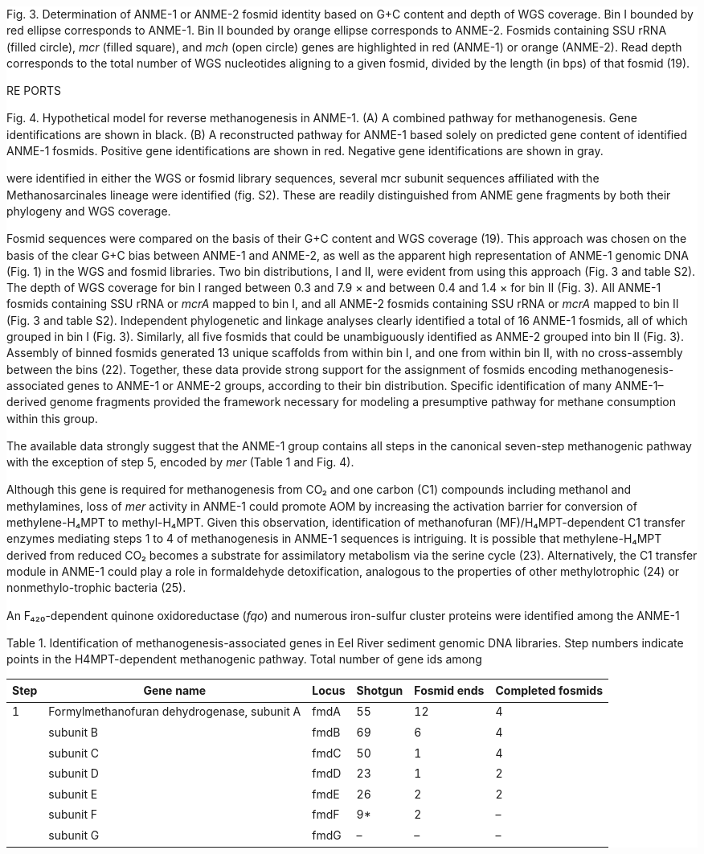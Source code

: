 Fig. 3. Determination of ANME-1 or ANME-2 fosmid identity based on G+C content and depth of WGS coverage. Bin I bounded by red ellipse corresponds to ANME-1. Bin II bounded by orange ellipse corresponds to ANME-2. Fosmids containing SSU rRNA (filled circle), *mcr* (filled square), and *mch* (open circle) genes are highlighted in red (ANME-1) or orange (ANME-2). Read depth corresponds to the total number of WGS nucleotides aligning to a given fosmid, divided by the length (in bps) of that fosmid (19).

RE PORTS

Fig. 4. Hypothetical model for reverse methanogenesis in ANME-1.
(A) A combined pathway for methanogenesis. Gene identifications are shown in black.
(B) A reconstructed pathway for ANME-1 based solely on predicted gene content of identified ANME-1 fosmids. Positive gene identifications are shown in red. Negative gene identifications are shown in gray.

were identified in either the WGS or fosmid library sequences, several mcr subunit sequences affiliated with the Methanosarcinales lineage were identified (fig. S2). These are readily distinguished from ANME gene fragments by both their phylogeny and WGS coverage.

Fosmid sequences were compared on the basis of their G+C content and WGS coverage (19). This approach was chosen on the basis of the clear G+C bias between ANME-1 and ANME-2, as well as the apparent high representation of ANME-1 genomic DNA (Fig. 1) in the WGS and fosmid libraries. Two bin distributions, I and II, were evident from using this approach (Fig. 3 and table S2). The depth of WGS coverage for bin I ranged between 0.3 and 7.9 × and between 0.4 and 1.4 × for bin II (Fig. 3). All ANME-1 fosmids containing SSU rRNA or *mcrA* mapped to bin I, and all ANME-2 fosmids containing SSU rRNA or *mcrA* mapped to bin II (Fig. 3 and table S2). Independent phylogenetic and linkage analyses clearly identified a total of 16 ANME-1 fosmids, all of which grouped in bin I (Fig. 3). Similarly, all five fosmids that could be unambiguously identified as ANME-2 grouped into bin II (Fig. 3). Assembly of binned fosmids generated 13 unique scaffolds from within bin I, and one from within bin II, with no cross-assembly between the bins (22). Together, these data provide strong support for the assignment of fosmids encoding methanogenesis-associated genes to ANME-1 or ANME-2 groups, according to their bin distribution. Specific identification of many ANME-1–derived genome fragments provided the framework necessary for modeling a presumptive pathway for methane consumption within this group.

The available data strongly suggest that the ANME-1 group contains all steps in the canonical seven-step methanogenic pathway with the exception of step 5, encoded by *mer* (Table 1 and Fig. 4).

Although this gene is required for methanogenesis from CO₂ and one carbon (C1) compounds including methanol and methylamines, loss of *mer* activity in ANME-1 could promote AOM by increasing the activation barrier for conversion of methylene-H₄MPT to methyl-H₄MPT. Given this observation, identification of methanofuran (MF)/H₄MPT-dependent C1 transfer enzymes mediating steps 1 to 4 of methanogenesis in ANME-1 sequences is intriguing. It is possible that methylene-H₄MPT derived from reduced CO₂ becomes a substrate for assimilatory metabolism via the serine cycle (23). Alternatively, the C1 transfer module in ANME-1 could play a role in formaldehyde detoxification, analogous to the properties of other methylotrophic (24) or nonmethylo-trophic bacteria (25).

An F₄₂₀-dependent quinone oxidoreductase (*fqo*) and numerous iron-sulfur cluster proteins were identified among the ANME-1

Table 1. Identification of methanogenesis-associated genes in Eel River sediment genomic DNA libraries. Step numbers indicate points in the H4MPT-dependent methanogenic pathway. Total number of gene ids among

| Step | Gene name                                                                                   | Locus   | Shotgun | Fosmid ends | Completed fosmids |
|------|-------------------------------------------------------------------------------------------|---------|----------|-------------|-------------------|
| 1    | Formylmethanofuran dehydrogenase, subunit A                                                | fmdA    | 55       | 12          | 4                 |
|      | subunit B                                                                                  | fmdB    | 69       | 6           | 4                 |
|      | subunit C                                                                                  | fmdC    | 50       | 1           | 4                 |
|      | subunit D                                                                                  | fmdD    | 23       | 1           | 2                 |
|      | subunit E                                                                                  | fmdE    | 26       | 2           | 2                 |
|      | subunit F                                                                                  | fmdF    | 9*       | 2           | –                 |
|      | subunit G                                                                                  | fmdG    | –        | –           | –                 |
